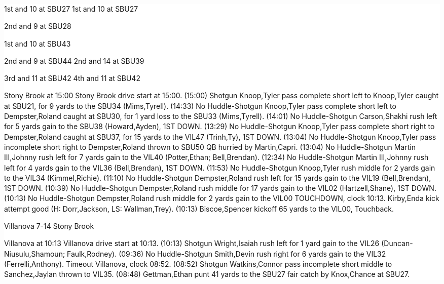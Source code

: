 1st and 10 at SBU27
1st and 10 at SBU27

2nd and 9 at SBU28

1st and 10 at SBU43

2nd and 9 at SBU44
2nd and 14 at SBU39

3rd and 11 at SBU42
4th and 11 at SBU42

Stony Brook at 15:00
Stony Brook drive start at 15:00.
(15:00) Shotgun Knoop,Tyler pass complete short left to Knoop,Tyler caught at SBU21, for 9 yards to the SBU34
(Mims,Tyrell).
(14:33) No Huddle-Shotgun Knoop,Tyler pass complete short left to Dempster,Roland caught at SBU30, for 1
yard loss to the SBU33 (Mims,Tyrell).
(14:01) No Huddle-Shotgun Carson,Shakhi rush left for 5 yards gain to the SBU38 (Howard,Ayden), 1ST DOWN.
(13:29) No Huddle-Shotgun Knoop,Tyler pass complete short right to Dempster,Roland caught at SBU37, for 15
yards to the VIL47 (Trinh,Ty), 1ST DOWN.
(13:04) No Huddle-Shotgun Knoop,Tyler pass incomplete short right to Dempster,Roland thrown to SBU50 QB
hurried by Martin,Capri.
(13:04) No Huddle-Shotgun Martin III,Johnny rush left for 7 yards gain to the VIL40 (Potter,Ethan;
Bell,Brendan).
(12:34) No Huddle-Shotgun Martin III,Johnny rush left for 4 yards gain to the VIL36 (Bell,Brendan), 1ST DOWN.
(11:53) No Huddle-Shotgun Knoop,Tyler rush middle for 2 yards gain to the VIL34 (Kimmel,Richie).
(11:10) No Huddle-Shotgun Dempster,Roland rush left for 15 yards gain to the VIL19 (Bell,Brendan), 1ST
DOWN.
(10:39) No Huddle-Shotgun Dempster,Roland rush middle for 17 yards gain to the VIL02 (Hartzell,Shane), 1ST
DOWN.
(10:13) No Huddle-Shotgun Dempster,Roland rush middle for 2 yards gain to the VIL00 TOUCHDOWN, clock
10:13.
Kirby,Enda kick attempt good (H: Dorr,Jackson, LS: Wallman,Trey).
(10:13) Biscoe,Spencer kickoff 65 yards to the VIL00, Touchback.

Villanova 7-14 Stony Brook

Villanova at 10:13
Villanova drive start at 10:13.
(10:13) Shotgun Wright,Isaiah rush left for 1 yard gain to the VIL26 (Duncan-Niusulu,Shamoun; Faulk,Rodney).
(09:36) No Huddle-Shotgun Smith,Devin rush right for 6 yards gain to the VIL32 (Ferrelli,Anthony).
Timeout Villanova, clock 08:52.
(08:52) Shotgun Watkins,Connor pass incomplete short middle to Sanchez,Jaylan thrown to VIL35.
(08:48) Gettman,Ethan punt 41 yards to the SBU27 fair catch by Knox,Chance at SBU27.
